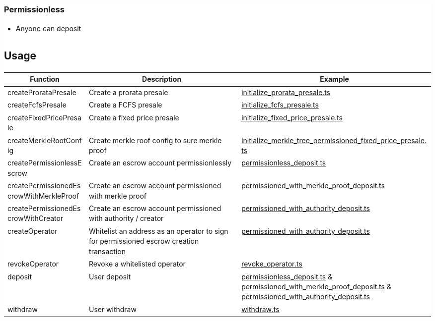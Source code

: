 ### Permissionless

- Anyone can deposit

## Usage

| Function                                | Description                                                                                          | Example                                                                                                                                                                                                                                                                                                     |
| --------------------------------------- | ---------------------------------------------------------------------------------------------------- | ----------------------------------------------------------------------------------------------------------------------------------------------------------------------------------------------------------------------------------------------------------------------------------------------------------- |
| createProrataPresale                    | Create a prorata presale                                                                             | [initialize_prorata_presale.ts](./examples/initialize_presale/initialize_prorata_presale.ts)                                                                                                                                                                                                                |
| createFcfsPresale                       | Create a FCFS presale                                                                                | [initialize_fcfs_presale.ts](./examples/initialize_presale/initialize_fixed_price_presale.ts)                                                                                                                                                                                                               |
| createFixedPricePresale                 | Create a fixed price presale                                                                         | [initialize_fixed_price_presale.ts](./examples/initialize_presale/initialize_fixed_price_presale.ts)                                                                                                                                                                                                        |
| createMerkleRootConfig                  | Create merkle roof config to sure merkle proof                                                       | [initialize_merkle_tree_permissioned_fixed_price_presale.ts](./examples/initialize_presale/initialize_merkle_tree_permissioned_fixed_price_presale.ts)                                                                                                                                                      |
| createPermissionlessEscrow              | Create an escrow account permissionlessly                                                            | [permissionless_deposit.ts](./examples/deposit/permissionless_deposit.ts)                                                                                                                                                                                                                                   |
| createPermissionedEscrowWithMerkleProof | Create an escrow account permissioned with merkle proof                                              | [permissioned_with_merkle_proof_deposit.ts](./examples/deposit/permissioned_with_merkle_proof_deposit.ts)                                                                                                                                                                                                   |
| createPermissionedEscrowWithCreator     | Create an escrow account permissioned with authority / creator                                       | [permissioned_with_authority_deposit.ts](./examples/deposit/permissioned_with_authority_deposit.ts)                                                                                                                                                                                                         |
| createOperator                          | Whitelist an address as an operator to sign for permissioned escrow creation transaction             | [permissioned_with_authority_deposit.ts](./examples/deposit/permissioned_with_authority_deposit.ts)                                                                                                                                                                                                         |
| revokeOperator                          | Revoke a whitelisted operator                                                                        | [revoke_operator.ts](./examples/revoke_operator.ts)                                                                                                                                                                                                                                                         |
| deposit                                 | User deposit                                                                                         | [permissionless_deposit.ts](./examples/deposit/permissionless_deposit.ts) & [permissioned_with_merkle_proof_deposit.ts](./examples/deposit/permissioned_with_merkle_proof_deposit.ts) & [permissioned_with_authority_deposit.ts](./examples/deposit/permissioned_with_authority_deposit.ts)                 |
| withdraw                                | User withdraw                                                                                        | [withdraw.ts](./examples/withdraw.ts)                                                                                                                                                                                                                                                                       |
